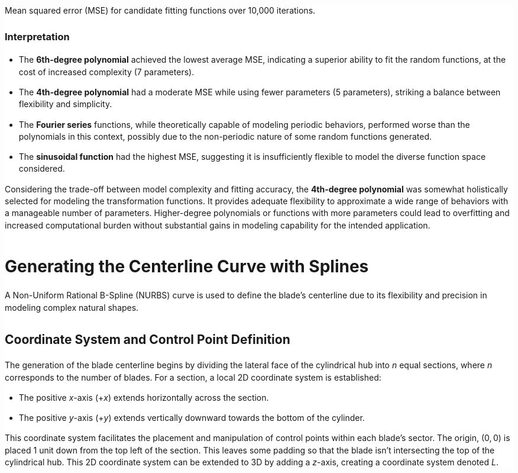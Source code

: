Mean squared error (MSE) for candidate fitting functions over 10,000
iterations.

### Interpretation

-   The **6th-degree polynomial** achieved the lowest average MSE,
    indicating a superior ability to fit the random functions, at the
    cost of increased complexity (7 parameters).

-   The **4th-degree polynomial** had a moderate MSE while using fewer
    parameters (5 parameters), striking a balance between flexibility
    and simplicity.

-   The **Fourier series** functions, while theoretically capable of
    modeling periodic behaviors, performed worse than the polynomials in
    this context, possibly due to the non-periodic nature of some random
    functions generated.

-   The **sinusoidal function** had the highest MSE, suggesting it is
    insufficiently flexible to model the diverse function space
    considered.

Considering the trade-off between model complexity and fitting accuracy,
the **4th-degree polynomial** was somewhat holistically selected for
modeling the transformation functions. It provides adequate flexibility
to approximate a wide range of behaviors with a manageable number of
parameters. Higher-degree polynomials or functions with more parameters
could lead to overfitting and increased computational burden without
substantial gains in modeling capability for the intended application.

# Generating the Centerline Curve with Splines

A Non-Uniform Rational B-Spline (NURBS) curve is used to define the
blade’s centerline due to its flexibility and precision in modeling
complex natural shapes.

## Coordinate System and Control Point Definition

The generation of the blade centerline begins by dividing the lateral
face of the cylindrical hub into *n* equal sections, where *n*
corresponds to the number of blades. For a section, a local 2D
coordinate system is established:

-   The positive *x*-axis (+*x*) extends horizontally across the
    section.

-   The positive *y*-axis (+*y*) extends vertically downward towards the
    bottom of the cylinder.

This coordinate system facilitates the placement and manipulation of
control points within each blade’s sector. The origin, (0, 0) is placed
1 unit down from the top left of the section. This leaves some padding
so that the blade isn’t intersecting the top of the cylindrical hub.
This 2D coordinate system can be extended to 3D by adding a *z*-axis,
creating a coordinate system denoted *L*.
